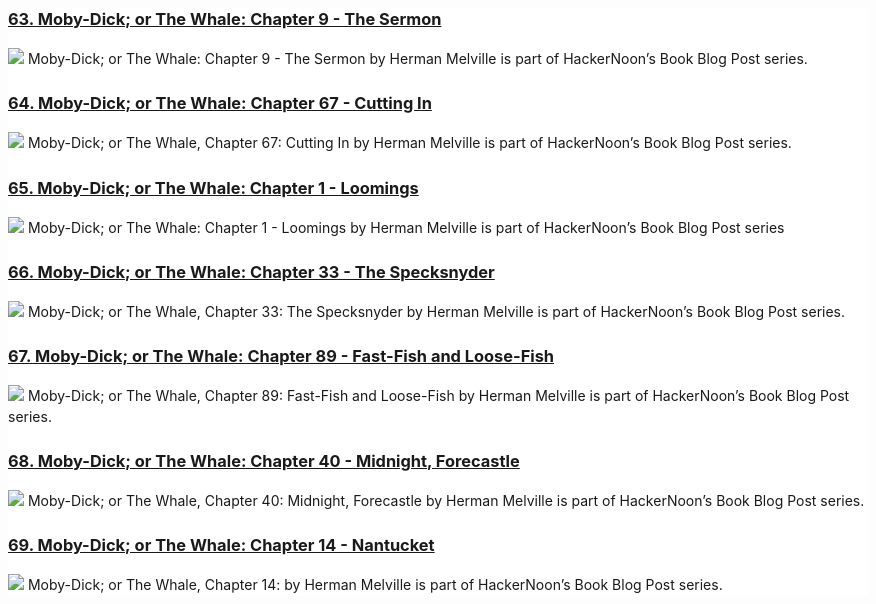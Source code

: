### [63. Moby-Dick; or The Whale: Chapter 9 - The Sermon](https://hackernoon.com/moby-dick-or-the-whale-chapter-9-the-sermon)
![](https://cdn.hackernoon.com/images/ARCWTrgYpoc531106B2eMedWoT42-dt93jxh.jpeg)
Moby-Dick; or The Whale: Chapter 9 - The Sermon by Herman Melville is part of HackerNoon’s Book Blog Post series.  


### [64. Moby-Dick; or The Whale: Chapter 67 - Cutting In](https://hackernoon.com/moby-dick-or-the-whale-chapter-67-cutting-in)
![](https://cdn.hackernoon.com/images/ARCWTrgYpoc531106B2eMedWoT42-yn93nvi.jpeg)
Moby-Dick; or The Whale, Chapter 67: Cutting In by Herman Melville is part of HackerNoon’s Book Blog Post series.  


### [65. Moby-Dick; or The Whale: Chapter 1 - Loomings](https://hackernoon.com/moby-dick-or-the-whale-chapter-1-loomings)
![](https://cdn.hackernoon.com/images/ILTqipux3WfjrBZgJIPB7BJB4x33-h193jcd.jpeg)
Moby-Dick; or The Whale: Chapter 1 - Loomings by Herman Melville is part of HackerNoon’s Book Blog Post series

### [66. Moby-Dick; or The Whale: Chapter 33 - The Specksnyder ](https://hackernoon.com/moby-dick-or-the-whale-chapter-35-the-specksnyder)
![](https://cdn.hackernoon.com/images/ARCWTrgYpoc531106B2eMedWoT42-ev93mdw.jpeg)
Moby-Dick; or The Whale, Chapter 33: The Specksnyder by Herman Melville is part of HackerNoon’s Book Blog Post series. 

### [67. Moby-Dick; or The Whale: Chapter 89 - Fast-Fish and Loose-Fish](https://hackernoon.com/moby-dick-or-the-whale-chapter-89-fast-fish-and-loose-fish)
![](https://cdn.hackernoon.com/images/ARCWTrgYpoc531106B2eMedWoT42-5w93oye.jpeg)
Moby-Dick; or The Whale, Chapter 89: Fast-Fish and Loose-Fish by Herman Melville is part of HackerNoon’s Book Blog Post series. 

### [68. Moby-Dick; or The Whale: Chapter 40 - Midnight, Forecastle](https://hackernoon.com/moby-dick-or-the-whale-chapter-40-midnight-forecastle)
![](https://cdn.hackernoon.com/images/ARCWTrgYpoc531106B2eMedWoT42-2093nih.jpeg)
Moby-Dick; or The Whale, Chapter 40: Midnight, Forecastle by Herman Melville is part of HackerNoon’s Book Blog Post series.  

### [69. Moby-Dick; or The Whale: Chapter 14 - Nantucket](https://hackernoon.com/moby-dick-or-the-whale-chapter-14-nantucket)
![](https://cdn.hackernoon.com/images/ARCWTrgYpoc531106B2eMedWoT42-7a93j3o.jpeg)
Moby-Dick; or The Whale, Chapter 14: by Herman Melville is part of HackerNoon’s Book Blog Post series.
